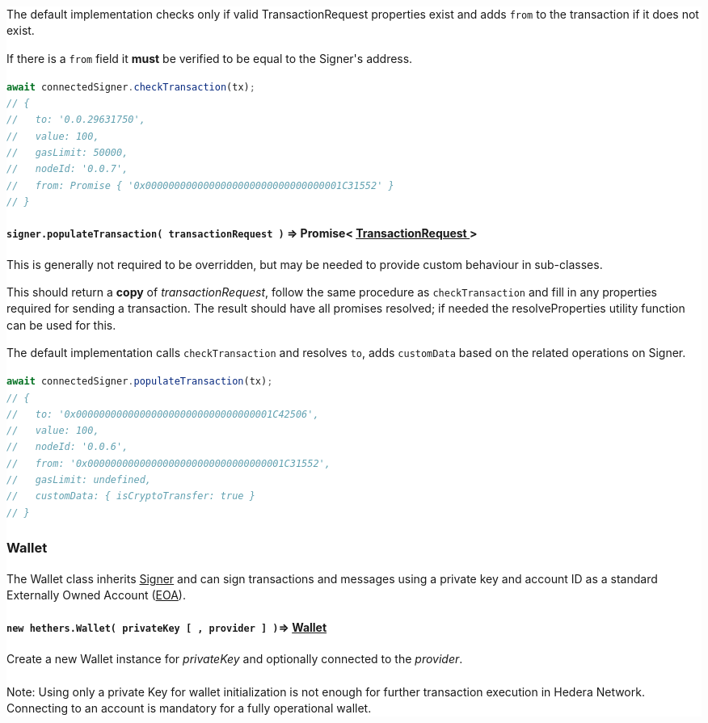&#x20;   The default implementation checks only if valid TransactionRequest properties exist and adds `from` to the transaction if it does not exist.

&#x20;   If there is a `from` field it **must** be verified to be equal to the Signer's address.

```typescript
await connectedSigner.checkTransaction(tx);
// {
//   to: '0.0.29631750',
//   value: 100,
//   gasLimit: 50000,
//   nodeId: '0.0.7',
//   from: Promise { '0x0000000000000000000000000000000001C31552' }
// }
```

#### `signer.populateTransaction( transactionRequest )` ⇒ Promise< [TransactionRequest ](providers/types.md#transactionrequest)>

&#x20;   This is generally not required to be overridden, but may be needed to provide custom behaviour in sub-classes.

&#x20;   This should return a **copy** of _transactionRequest_, follow the same procedure as `checkTransaction` and fill in any properties required for sending a transaction. The result should have all promises resolved; if needed the resolveProperties utility function can be used for this.

&#x20;   The default implementation calls `checkTransaction` and resolves `to`, adds `customData` based on the related operations on Signer.

```typescript
await connectedSigner.populateTransaction(tx);
// {
//   to: '0x0000000000000000000000000000000001C42506',
//   value: 100,
//   nodeId: '0.0.6',
//   from: '0x0000000000000000000000000000000001C31552',
//   gasLimit: undefined,
//   customData: { isCryptoTransfer: true }
// }
```

### Wallet

The Wallet class inherits [Signer](signers.md#signer) and can sign transactions and messages using a private key and account ID as a standard Externally Owned Account ([EOA](signers.md#externallyownedaccount)).

#### `new hethers.Wallet( privateKey [ , provider ] )`⇒ [Wallet](signers.md#wallet)

&#x20;   Create a new Wallet instance for _privateKey_ and optionally connected to the _provider_.\
\
&#x20;   Note: Using only a private Key for wallet initialization is not enough for further transaction execution in Hedera Network. Connecting to an account is mandatory for a fully operational wallet.
